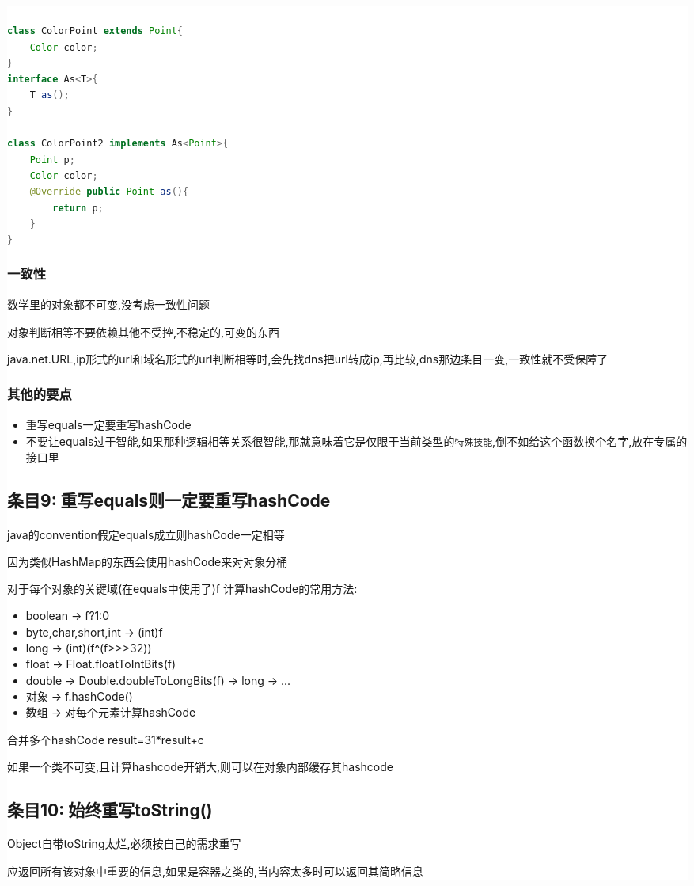 ```java

class ColorPoint extends Point{
    Color color;
}
interface As<T>{
    T as();
}

class ColorPoint2 implements As<Point>{
    Point p;
    Color color;
    @Override public Point as(){
        return p;
    }
}
```

### 一致性
数学里的对象都不可变,没考虑一致性问题

对象判断相等不要依赖其他不受控,不稳定的,可变的东西

java.net.URL,ip形式的url和域名形式的url判断相等时,会先找dns把url转成ip,再比较,dns那边条目一变,一致性就不受保障了


### 其他的要点
- 重写equals一定要重写hashCode
- 不要让equals过于智能,如果那种逻辑相等关系很智能,那就意味着它是仅限于当前类型的`特殊技能`,倒不如给这个函数换个名字,放在专属的接口里

## 条目9: 重写equals则一定要重写hashCode
java的convention假定equals成立则hashCode一定相等

因为类似HashMap的东西会使用hashCode来对对象分桶

对于每个对象的关键域(在equals中使用了)f
计算hashCode的常用方法:
- boolean -> f?1:0
- byte,char,short,int -> (int)f
- long -> (int)(f^(f>>>32))
- float -> Float.floatToIntBits(f)
- double -> Double.doubleToLongBits(f) -> long -> ...
- 对象 -> f.hashCode()
- 数组 -> 对每个元素计算hashCode

合并多个hashCode result=31*result+c

如果一个类不可变,且计算hashcode开销大,则可以在对象内部缓存其hashcode

## 条目10: 始终重写toString()
Object自带toString太烂,必须按自己的需求重写

应返回所有该对象中重要的信息,如果是容器之类的,当内容太多时可以返回其简略信息
